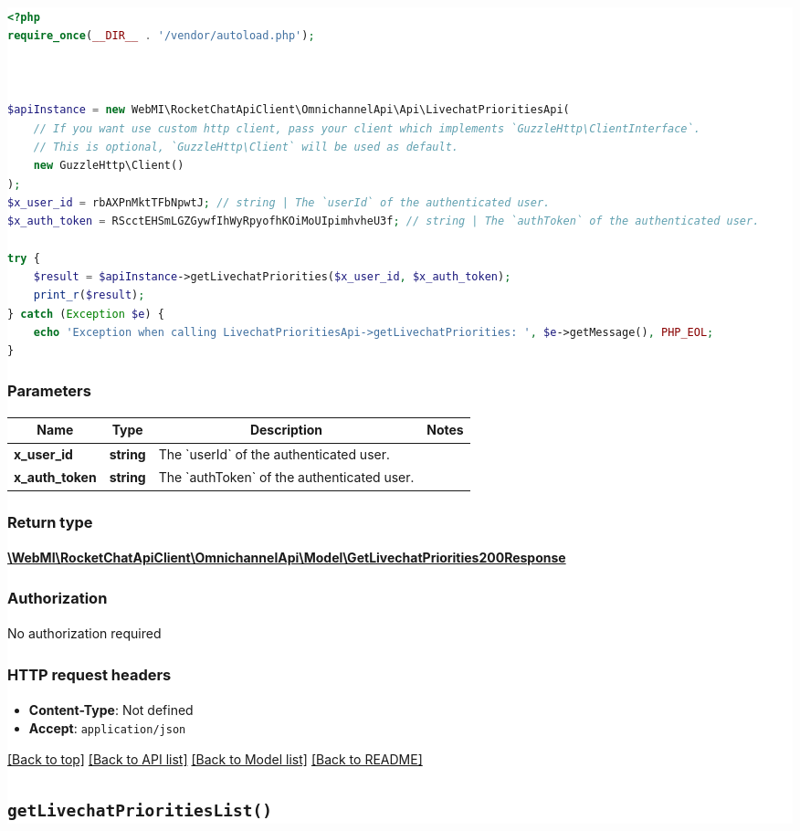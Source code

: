 ```php
<?php
require_once(__DIR__ . '/vendor/autoload.php');



$apiInstance = new WebMI\RocketChatApiClient\OmnichannelApi\Api\LivechatPrioritiesApi(
    // If you want use custom http client, pass your client which implements `GuzzleHttp\ClientInterface`.
    // This is optional, `GuzzleHttp\Client` will be used as default.
    new GuzzleHttp\Client()
);
$x_user_id = rbAXPnMktTFbNpwtJ; // string | The `userId` of the authenticated user.
$x_auth_token = RScctEHSmLGZGywfIhWyRpyofhKOiMoUIpimhvheU3f; // string | The `authToken` of the authenticated user.

try {
    $result = $apiInstance->getLivechatPriorities($x_user_id, $x_auth_token);
    print_r($result);
} catch (Exception $e) {
    echo 'Exception when calling LivechatPrioritiesApi->getLivechatPriorities: ', $e->getMessage(), PHP_EOL;
}
```

### Parameters

| Name | Type | Description  | Notes |
| ------------- | ------------- | ------------- | ------------- |
| **x_user_id** | **string**| The &#x60;userId&#x60; of the authenticated user. | |
| **x_auth_token** | **string**| The &#x60;authToken&#x60; of the authenticated user. | |

### Return type

[**\WebMI\RocketChatApiClient\OmnichannelApi\Model\GetLivechatPriorities200Response**](../Model/GetLivechatPriorities200Response.md)

### Authorization

No authorization required

### HTTP request headers

- **Content-Type**: Not defined
- **Accept**: `application/json`

[[Back to top]](#) [[Back to API list]](../../README.md#endpoints)
[[Back to Model list]](../../README.md#models)
[[Back to README]](../../README.md)

## `getLivechatPrioritiesList()`
